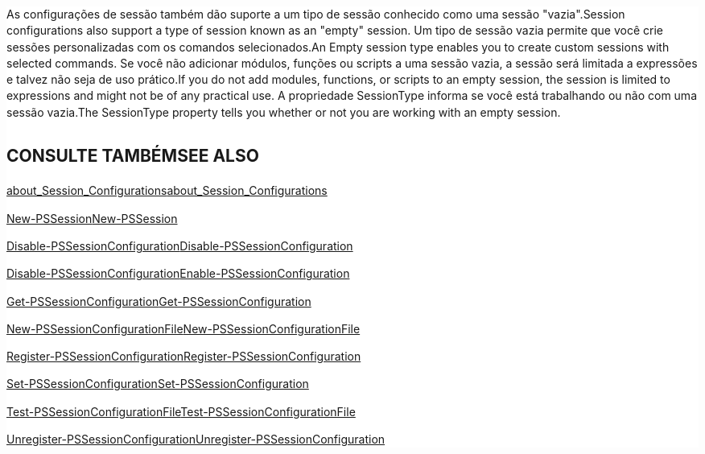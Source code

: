 <span data-ttu-id="c95a6-188">As configurações de sessão também dão suporte a um tipo de sessão conhecido como uma sessão "vazia".</span><span class="sxs-lookup"><span data-stu-id="c95a6-188">Session configurations also support a type of session known as an "empty" session.</span></span> <span data-ttu-id="c95a6-189">Um tipo de sessão vazia permite que você crie sessões personalizadas com os comandos selecionados.</span><span class="sxs-lookup"><span data-stu-id="c95a6-189">An Empty session type enables you to create custom sessions with selected commands.</span></span> <span data-ttu-id="c95a6-190">Se você não adicionar módulos, funções ou scripts a uma sessão vazia, a sessão será limitada a expressões e talvez não seja de uso prático.</span><span class="sxs-lookup"><span data-stu-id="c95a6-190">If you do not add modules, functions, or scripts to an empty session, the session is limited to expressions and might not be of any practical use.</span></span> <span data-ttu-id="c95a6-191">A propriedade SessionType informa se você está trabalhando ou não com uma sessão vazia.</span><span class="sxs-lookup"><span data-stu-id="c95a6-191">The SessionType property tells you whether or not you are working with an empty session.</span></span>

## <a name="see-also"></a><span data-ttu-id="c95a6-192">CONSULTE TAMBÉM</span><span class="sxs-lookup"><span data-stu-id="c95a6-192">SEE ALSO</span></span>

[<span data-ttu-id="c95a6-193">about_Session_Configurations</span><span class="sxs-lookup"><span data-stu-id="c95a6-193">about_Session_Configurations</span></span>](about_Session_Configurations.md)

[<span data-ttu-id="c95a6-194">New-PSSession</span><span class="sxs-lookup"><span data-stu-id="c95a6-194">New-PSSession</span></span>](xref:Microsoft.PowerShell.Core.New-PSSession)

[<span data-ttu-id="c95a6-195">Disable-PSSessionConfiguration</span><span class="sxs-lookup"><span data-stu-id="c95a6-195">Disable-PSSessionConfiguration</span></span>](xref:Microsoft.PowerShell.Core.Disable-PSSessionConfiguration)

[<span data-ttu-id="c95a6-196">Disable-PSSessionConfiguration</span><span class="sxs-lookup"><span data-stu-id="c95a6-196">Enable-PSSessionConfiguration</span></span>](xref:Microsoft.PowerShell.Core.Enable-PSSessionConfiguration)

[<span data-ttu-id="c95a6-197">Get-PSSessionConfiguration</span><span class="sxs-lookup"><span data-stu-id="c95a6-197">Get-PSSessionConfiguration</span></span>](xref:Microsoft.PowerShell.Core.Get-PSSessionConfiguration)

[<span data-ttu-id="c95a6-198">New-PSSessionConfigurationFile</span><span class="sxs-lookup"><span data-stu-id="c95a6-198">New-PSSessionConfigurationFile</span></span>](xref:Microsoft.PowerShell.Core.New-PSSessionConfigurationFile)

[<span data-ttu-id="c95a6-199">Register-PSSessionConfiguration</span><span class="sxs-lookup"><span data-stu-id="c95a6-199">Register-PSSessionConfiguration</span></span>](xref:Microsoft.PowerShell.Core.Register-PSSessionConfiguration)

[<span data-ttu-id="c95a6-200">Set-PSSessionConfiguration</span><span class="sxs-lookup"><span data-stu-id="c95a6-200">Set-PSSessionConfiguration</span></span>](xref:Microsoft.PowerShell.Core.Set-PSSessionConfiguration)

[<span data-ttu-id="c95a6-201">Test-PSSessionConfigurationFile</span><span class="sxs-lookup"><span data-stu-id="c95a6-201">Test-PSSessionConfigurationFile</span></span>](xref:Microsoft.PowerShell.Core.Test-PSSessionConfigurationFile)

[<span data-ttu-id="c95a6-202">Unregister-PSSessionConfiguration</span><span class="sxs-lookup"><span data-stu-id="c95a6-202">Unregister-PSSessionConfiguration</span></span>](xref:Microsoft.PowerShell.Core.Unregister-PSSessionConfiguration)

